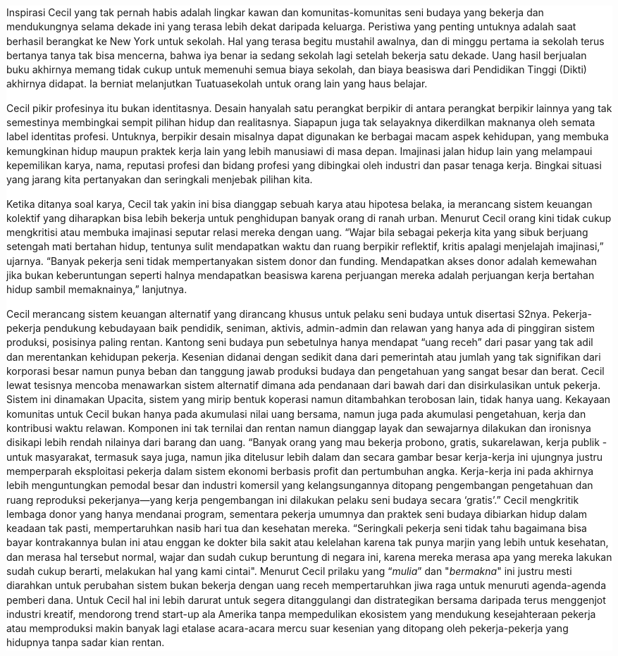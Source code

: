 Inspirasi Cecil yang tak pernah habis adalah lingkar kawan dan komunitas-komunitas seni budaya yang bekerja dan mendukungnya selama dekade ini yang terasa lebih dekat daripada keluarga. Peristiwa yang penting untuknya adalah saat berhasil berangkat ke New York untuk sekolah. Hal yang terasa begitu mustahil awalnya, dan di minggu pertama ia sekolah terus bertanya tanya tak bisa mencerna, bahwa iya benar ia sedang sekolah lagi setelah bekerja satu dekade. Uang hasil berjualan buku akhirnya memang tidak cukup untuk memenuhi semua biaya sekolah, dan biaya beasiswa dari Pendidikan Tinggi (Dikti) akhirnya didapat. Ia berniat melanjutkan Tuatuasekolah untuk orang lain yang haus belajar.

Cecil pikir profesinya itu bukan identitasnya. Desain hanyalah satu perangkat berpikir di antara perangkat berpikir lainnya yang tak semestinya membingkai sempit pilihan hidup dan realitasnya. Siapapun juga tak selayaknya dikerdilkan maknanya oleh semata label identitas profesi. Untuknya, berpikir desain misalnya dapat digunakan ke berbagai macam aspek kehidupan, yang membuka kemungkinan hidup maupun praktek kerja lain yang lebih manusiawi di masa depan. Imajinasi jalan hidup lain yang melampaui kepemilikan karya, nama, reputasi profesi dan bidang profesi yang dibingkai oleh industri dan pasar tenaga kerja. Bingkai situasi yang jarang kita pertanyakan dan seringkali menjebak pilihan kita.

Ketika ditanya soal karya, Cecil tak yakin ini bisa dianggap sebuah karya atau hipotesa belaka, ia merancang sistem keuangan kolektif yang diharapkan bisa lebih bekerja untuk penghidupan banyak orang di ranah urban. Menurut Cecil orang kini tidak cukup mengkritisi atau membuka imajinasi seputar relasi mereka dengan uang. “Wajar bila sebagai pekerja kita yang sibuk berjuang setengah mati bertahan hidup, tentunya sulit mendapatkan waktu dan ruang berpikir reflektif, kritis apalagi menjelajah imajinasi,” ujarnya. “Banyak pekerja seni tidak mempertanyakan sistem donor dan funding. Mendapatkan akses donor adalah kemewahan jika bukan keberuntungan seperti halnya mendapatkan beasiswa karena perjuangan mereka adalah perjuangan kerja bertahan hidup sambil memaknainya,” lanjutnya.

Cecil merancang sistem keuangan alternatif yang dirancang khusus untuk pelaku seni budaya untuk disertasi S2nya. Pekerja-pekerja pendukung kebudayaan baik pendidik, seniman, aktivis, admin-admin dan relawan yang hanya ada di pinggiran sistem produksi, posisinya paling rentan. Kantong seni budaya pun sebetulnya hanya mendapat “uang receh” dari pasar  yang tak adil dan merentankan kehidupan pekerja. Kesenian didanai dengan sedikit dana dari pemerintah atau jumlah yang tak signifikan dari korporasi besar namun punya beban dan tanggung jawab produksi budaya dan pengetahuan yang sangat besar dan berat. Cecil lewat tesisnya mencoba menawarkan sistem alternatif dimana ada pendanaan dari bawah dari dan disirkulasikan untuk pekerja. Sistem ini dinamakan Upacita, sistem yang mirip bentuk koperasi namun ditambahkan terobosan lain, tidak hanya uang. Kekayaan komunitas untuk Cecil bukan hanya pada akumulasi nilai uang bersama, namun juga pada akumulasi pengetahuan, kerja dan kontribusi waktu relawan. Komponen ini tak ternilai dan rentan namun dianggap layak dan sewajarnya dilakukan dan ironisnya disikapi lebih rendah nilainya dari barang dan uang. “Banyak orang yang mau bekerja probono, gratis, sukarelawan, kerja publik - untuk masyarakat, termasuk saya juga, namun jika ditelusur lebih dalam dan secara gambar besar kerja-kerja ini ujungnya justru memperparah eksploitasi pekerja dalam sistem ekonomi berbasis profit dan pertumbuhan angka. Kerja-kerja ini pada akhirnya lebih menguntungkan pemodal besar dan industri komersil yang kelangsungannya ditopang pengembangan pengetahuan dan ruang reproduksi pekerjanya—yang kerja pengembangan ini dilakukan pelaku seni budaya secara ‘gratis’.” Cecil mengkritik lembaga donor yang hanya mendanai program, sementara pekerja umumnya dan praktek seni budaya dibiarkan hidup dalam keadaan tak pasti, mempertaruhkan nasib hari tua dan kesehatan mereka. “Seringkali pekerja seni tidak tahu bagaimana bisa bayar kontrakannya bulan ini atau enggan ke dokter bila sakit atau kelelahan karena tak punya marjin yang lebih untuk kesehatan, dan merasa hal tersebut normal, wajar dan sudah cukup beruntung di negara ini, karena mereka merasa apa yang mereka lakukan sudah cukup berarti, melakukan hal yang kami cintai". Menurut Cecil prilaku yang “*mulia*” dan "*bermakna*" ini justru mesti diarahkan untuk perubahan sistem bukan bekerja dengan uang receh mempertaruhkan jiwa raga untuk menuruti agenda-agenda pemberi dana. Untuk Cecil hal ini lebih darurat untuk segera ditanggulangi dan distrategikan bersama daripada terus menggenjot industri kreatif, mendorong trend start-up ala Amerika tanpa mempedulikan ekosistem yang mendukung kesejahteraan pekerja atau memproduksi makin banyak lagi etalase acara-acara mercu suar kesenian yang ditopang oleh pekerja-pekerja yang hidupnya tanpa sadar kian rentan.
